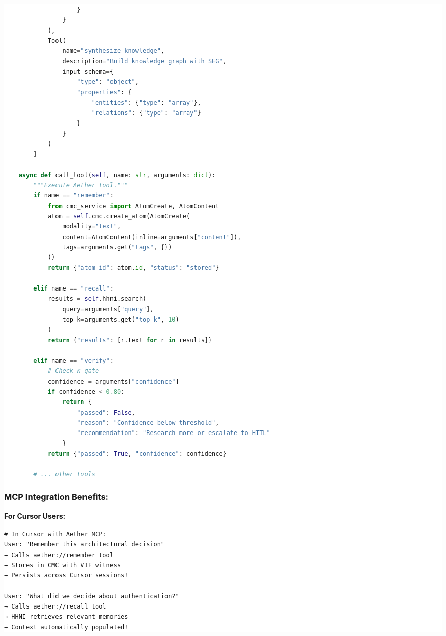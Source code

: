 ```python
                    }
                }
            ),
            Tool(
                name="synthesize_knowledge",
                description="Build knowledge graph with SEG",
                input_schema={
                    "type": "object",
                    "properties": {
                        "entities": {"type": "array"},
                        "relations": {"type": "array"}
                    }
                }
            )
        ]
    
    async def call_tool(self, name: str, arguments: dict):
        """Execute Aether tool."""
        if name == "remember":
            from cmc_service import AtomCreate, AtomContent
            atom = self.cmc.create_atom(AtomCreate(
                modality="text",
                content=AtomContent(inline=arguments["content"]),
                tags=arguments.get("tags", {})
            ))
            return {"atom_id": atom.id, "status": "stored"}
        
        elif name == "recall":
            results = self.hhni.search(
                query=arguments["query"],
                top_k=arguments.get("top_k", 10)
            )
            return {"results": [r.text for r in results]}
        
        elif name == "verify":
            # Check κ-gate
            confidence = arguments["confidence"]
            if confidence < 0.80:
                return {
                    "passed": False,
                    "reason": "Confidence below threshold",
                    "recommendation": "Research more or escalate to HITL"
                }
            return {"passed": True, "confidence": confidence}
        
        # ... other tools
```

### **MCP Integration Benefits:**

**For Cursor Users:**
```
# In Cursor with Aether MCP:
User: "Remember this architectural decision"
→ Calls aether://remember tool
→ Stores in CMC with VIF witness
→ Persists across Cursor sessions!

User: "What did we decide about authentication?"
→ Calls aether://recall tool
→ HHNI retrieves relevant memories
→ Context automatically populated!

```